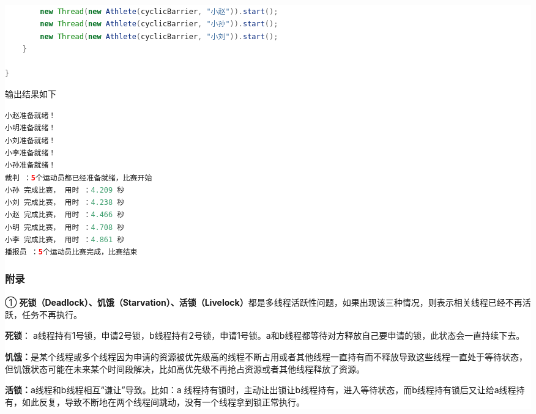 ```java
        new Thread(new Athlete(cyclicBarrier, "小赵")).start();
        new Thread(new Athlete(cyclicBarrier, "小孙")).start();
        new Thread(new Athlete(cyclicBarrier, "小刘")).start();
    }

}
```

输出结果如下

```java
小赵准备就绪！
小明准备就绪！
小刘准备就绪！
小李准备就绪！
小孙准备就绪！
裁判 ：5个运动员都已经准备就绪，比赛开始
小孙 完成比赛， 用时 ：4.209 秒
小刘 完成比赛， 用时 ：4.238 秒
小赵 完成比赛， 用时 ：4.466 秒
小明 完成比赛， 用时 ：4.708 秒
小李 完成比赛， 用时 ：4.861 秒
播报员 ：5个运动员比赛完成，比赛结束
```



### 附录

① <b>死锁（Deadlock）、饥饿（Starvation）、活锁（Livelock）</b>都是多线程活跃性问题，如果出现该三种情况，则表示相关线程已经不再活跃，任务不再执行。

<b>死锁</b>： a线程持有1号锁，申请2号锁，b线程持有2号锁，申请1号锁。a和b线程都等待对方释放自己要申请的锁，此状态会一直持续下去。

<b>饥饿：</b>是某个线程或多个线程因为申请的资源被优先级高的线程不断占用或者其他线程一直持有而不释放导致这些线程一直处于等待状态，但饥饿状态可能在未来某个时间段解决，比如高优先级不再抢占资源或者其他线程释放了资源。

<b>活锁：</b>a线程和b线程相互“谦让”导致。比如：a 线程持有锁时，主动让出锁让b线程持有，进入等待状态，而b线程持有锁后又让给a线程持有，如此反复，导致不断地在两个线程间跳动，没有一个线程拿到锁正常执行。